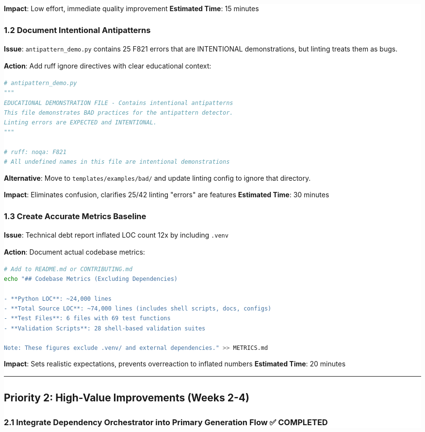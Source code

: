 **Impact**: Low effort, immediate quality improvement
**Estimated Time**: 15 minutes

### 1.2 Document Intentional Antipatterns

**Issue**: `antipattern_demo.py` contains 25 F821 errors that are INTENTIONAL demonstrations, but linting treats them as bugs.

**Action**: Add ruff ignore directives with clear educational context:

```python
# antipattern_demo.py
"""
EDUCATIONAL DEMONSTRATION FILE - Contains intentional antipatterns
This file demonstrates BAD practices for the antipattern detector.
Linting errors are EXPECTED and INTENTIONAL.
"""

# ruff: noqa: F821
# All undefined names in this file are intentional demonstrations
```

**Alternative**: Move to `templates/examples/bad/` and update linting config to ignore that directory.

**Impact**: Eliminates confusion, clarifies 25/42 linting "errors" are features
**Estimated Time**: 30 minutes

### 1.3 Create Accurate Metrics Baseline

**Issue**: Technical debt report inflated LOC count 12x by including `.venv`

**Action**: Document actual codebase metrics:

```bash
# Add to README.md or CONTRIBUTING.md
echo "## Codebase Metrics (Excluding Dependencies)

- **Python LOC**: ~24,000 lines
- **Total Source LOC**: ~74,000 lines (includes shell scripts, docs, configs)
- **Test Files**: 6 files with 69 test functions
- **Validation Scripts**: 28 shell-based validation suites

Note: These figures exclude .venv/ and external dependencies." >> METRICS.md
```

**Impact**: Sets realistic expectations, prevents overreaction to inflated numbers
**Estimated Time**: 20 minutes

---

## Priority 2: High-Value Improvements (Weeks 2-4)

### 2.1 Integrate Dependency Orchestrator into Primary Generation Flow ✅ COMPLETED
